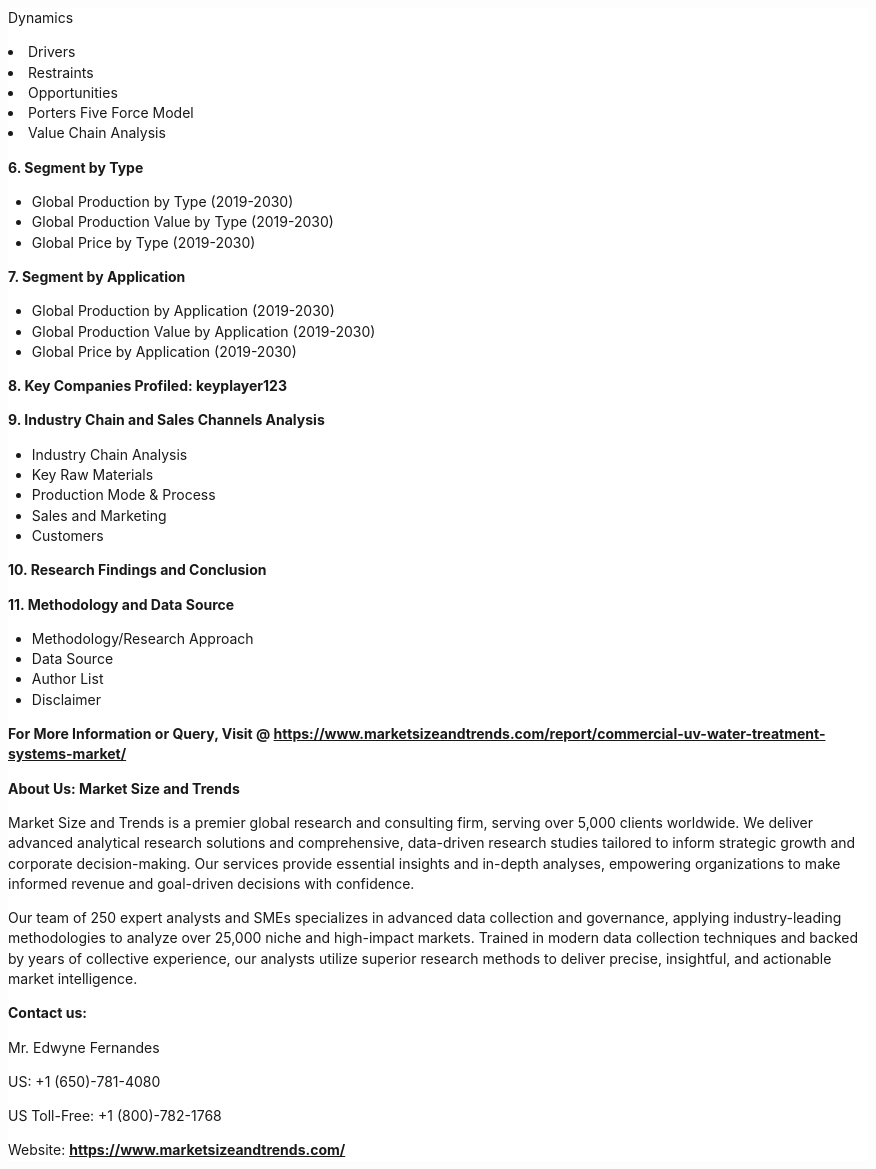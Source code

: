 Dynamics</li><li>Drivers</li><li>Restraints</li><li>Opportunities</li><li>Porters Five Force Model</li><li>Value Chain Analysis&nbsp;</li></ul><p><strong>6. Segment by Type</strong></p><ul><li>Global Production by Type (2019-2030)</li><li>Global Production Value by Type (2019-2030)</li><li>Global Price by Type (2019-2030)</li></ul><p><strong>7. Segment by Application</strong></p><ul><li>Global Production by Application (2019-2030)</li><li>Global Production Value by Application (2019-2030)</li><li>Global Price by Application (2019-2030)</li></ul><p><strong>8. Key Companies Profiled: keyplayer123</strong></p><p><strong>9. Industry Chain and Sales Channels Analysis</strong></p><ul><li>Industry Chain Analysis</li><li>Key Raw Materials</li><li>Production Mode &amp; Process</li><li>Sales and Marketing</li><li>Customers</li></ul><p><strong>10. Research Findings and Conclusion</strong></p><p><strong>11. Methodology and Data Source</strong></p><ul><li>Methodology/Research Approach</li><li>Data Source</li><li>Author List</li><li>Disclaimer</li></ul></p><p><strong>For More Information or Query, Visit @ <a href="https://www.marketsizeandtrends.com/report/commercial-uv-water-treatment-systems-market/">https://www.marketsizeandtrends.com/report/commercial-uv-water-treatment-systems-market/</a></strong></p><p><strong>About Us: Market Size and Trends</strong></p><p>Market Size and Trends is a premier global research and consulting firm, serving over 5,000 clients worldwide. We deliver advanced analytical research solutions and comprehensive, data-driven research studies tailored to inform strategic growth and corporate decision-making. Our services provide essential insights and in-depth analyses, empowering organizations to make informed revenue and goal-driven decisions with confidence.</p><p>Our team of 250 expert analysts and SMEs specializes in advanced data collection and governance, applying industry-leading methodologies to analyze over 25,000 niche and high-impact markets. Trained in modern data collection techniques and backed by years of collective experience, our analysts utilize superior research methods to deliver precise, insightful, and actionable market intelligence.</p><p><strong>Contact us:</strong></p><p>Mr. Edwyne Fernandes</p><p>US: +1 (650)-781-4080</p><p>US Toll-Free: +1 (800)-782-1768</p><p>Website: <strong><a href="https://www.marketsizeandtrends.com/">https://www.marketsizeandtrends.com/</a></strong></p>
